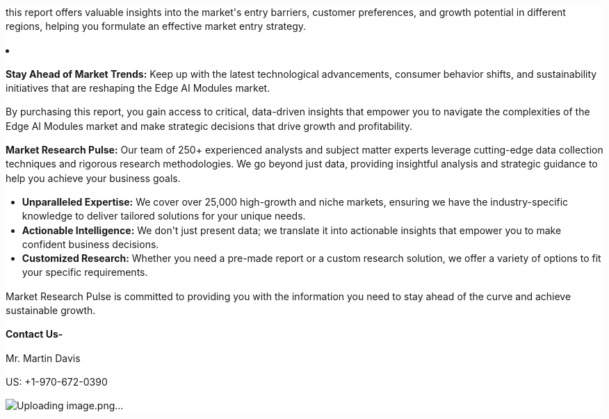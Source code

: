 this report offers valuable insights into the market's entry barriers, customer preferences, and growth potential in different regions, helping you formulate an effective market entry strategy.</p></li><li><p><strong>Stay Ahead of Market Trends:</strong> Keep up with the latest technological advancements, consumer behavior shifts, and sustainability initiatives that are reshaping the Edge AI Modules market.</p></li></ol><p>By purchasing this report, you gain access to critical, data-driven insights that empower you to navigate the complexities of the Edge AI Modules market and make strategic decisions that drive growth and profitability.</p><p><strong>Market Research Pulse:</strong>&nbsp;Our team of 250+ experienced analysts and subject matter experts leverage cutting-edge data collection techniques and rigorous research methodologies. We go beyond just data, providing insightful analysis and strategic guidance to help you achieve your business goals.</p><ul><li><strong>Unparalleled Expertise:</strong>&nbsp;We cover over 25,000 high-growth and niche markets, ensuring we have the industry-specific knowledge to deliver tailored solutions for your unique needs.</li><li><strong>Actionable Intelligence:</strong>&nbsp;We don't just present data; we translate it into actionable insights that empower you to make confident business decisions.</li><li><strong>Customized Research:</strong>&nbsp;Whether you need a pre-made report or a custom research solution, we offer a variety of options to fit your specific requirements.</li></ul><p>Market Research Pulse is committed to providing you with the information you need to stay ahead of the curve and achieve sustainable growth.</p><p><strong>Contact Us-</strong></p><p>Mr. Martin Davis</p><p>US: +1-970-672-0390</p>
![Uploading image.png…]()
